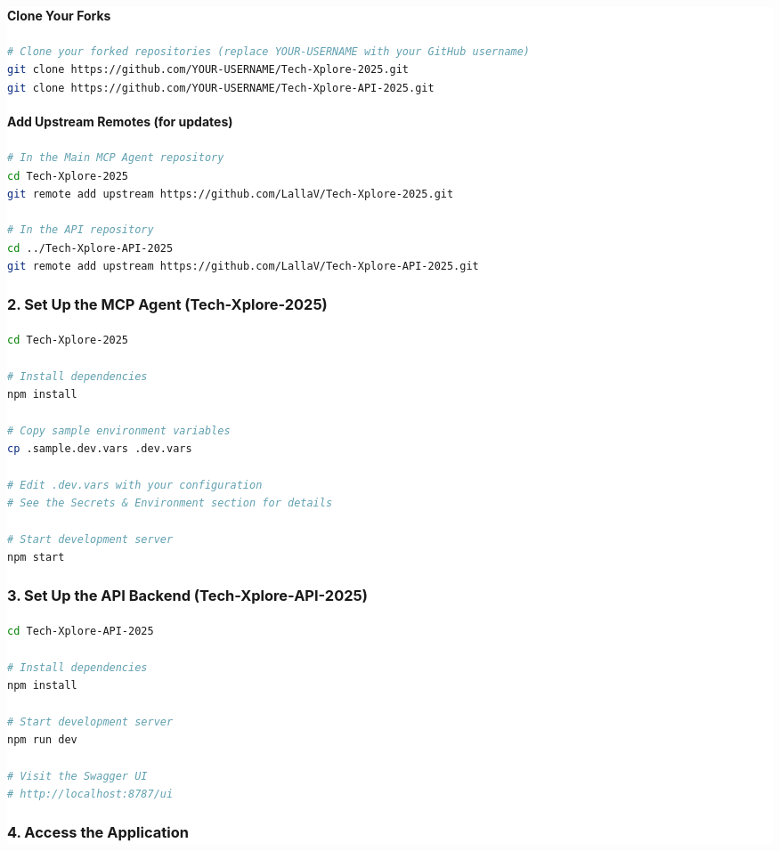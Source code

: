 #### Clone Your Forks
```bash
# Clone your forked repositories (replace YOUR-USERNAME with your GitHub username)
git clone https://github.com/YOUR-USERNAME/Tech-Xplore-2025.git
git clone https://github.com/YOUR-USERNAME/Tech-Xplore-API-2025.git
```

#### Add Upstream Remotes (for updates)
```bash
# In the Main MCP Agent repository
cd Tech-Xplore-2025
git remote add upstream https://github.com/LallaV/Tech-Xplore-2025.git

# In the API repository  
cd ../Tech-Xplore-API-2025
git remote add upstream https://github.com/LallaV/Tech-Xplore-API-2025.git
```

### 2. Set Up the MCP Agent (Tech-Xplore-2025)

```bash
cd Tech-Xplore-2025

# Install dependencies
npm install

# Copy sample environment variables
cp .sample.dev.vars .dev.vars

# Edit .dev.vars with your configuration
# See the Secrets & Environment section for details

# Start development server
npm start
```

### 3. Set Up the API Backend (Tech-Xplore-API-2025)

```bash
cd Tech-Xplore-API-2025

# Install dependencies
npm install

# Start development server
npm run dev

# Visit the Swagger UI
# http://localhost:8787/ui
```

### 4. Access the Application
